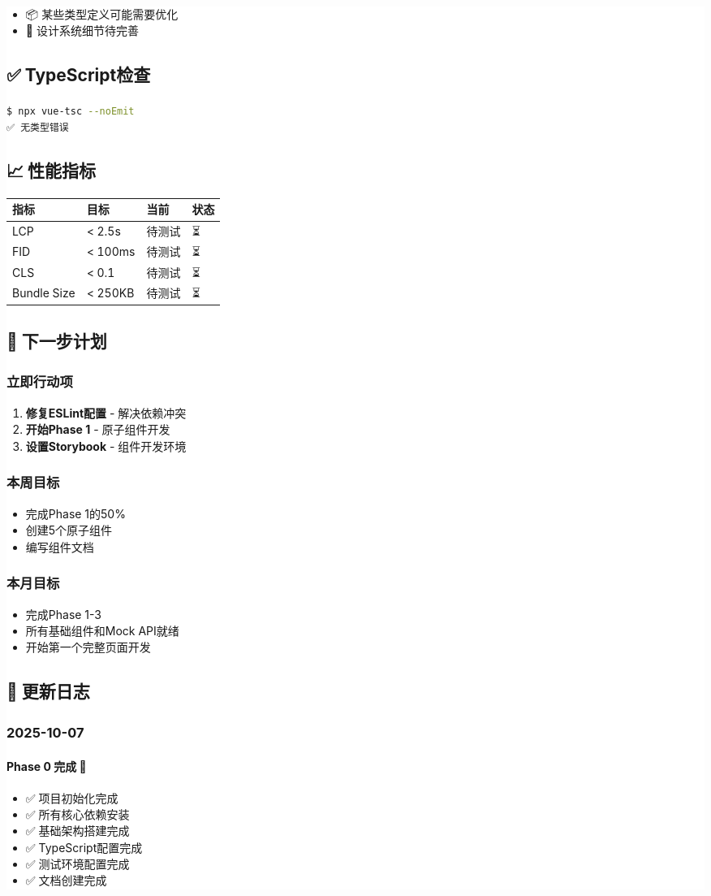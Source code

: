 - 📦 某些类型定义可能需要优化
- 🎨 设计系统细节待完善

## ✅ TypeScript检查

```bash
$ npx vue-tsc --noEmit
✅ 无类型错误
```

## 📈 性能指标

| 指标 | 目标 | 当前 | 状态 |
|:-----|:-----|:-----|:-----|
| LCP | < 2.5s | 待测试 | ⏳ |
| FID | < 100ms | 待测试 | ⏳ |
| CLS | < 0.1 | 待测试 | ⏳ |
| Bundle Size | < 250KB | 待测试 | ⏳ |

## 🎯 下一步计划

### 立即行动项

1. **修复ESLint配置** - 解决依赖冲突
2. **开始Phase 1** - 原子组件开发
3. **设置Storybook** - 组件开发环境

### 本周目标

- 完成Phase 1的50%
- 创建5个原子组件
- 编写组件文档

### 本月目标

- 完成Phase 1-3
- 所有基础组件和Mock API就绪
- 开始第一个完整页面开发

## 📝 更新日志

### 2025-10-07

#### Phase 0 完成 🎉

- ✅ 项目初始化完成
- ✅ 所有核心依赖安装
- ✅ 基础架构搭建完成
- ✅ TypeScript配置完成
- ✅ 测试环境配置完成
- ✅ 文档创建完成
